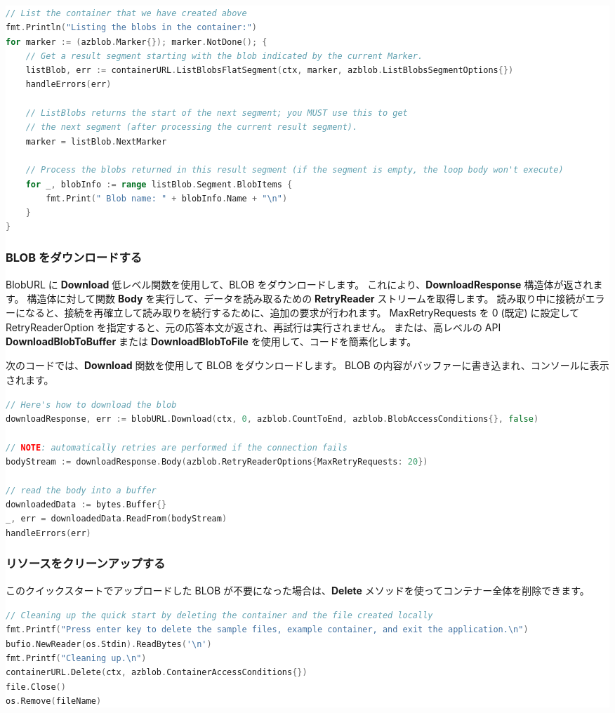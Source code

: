 ```go
// List the container that we have created above
fmt.Println("Listing the blobs in the container:")
for marker := (azblob.Marker{}); marker.NotDone(); {
    // Get a result segment starting with the blob indicated by the current Marker.
    listBlob, err := containerURL.ListBlobsFlatSegment(ctx, marker, azblob.ListBlobsSegmentOptions{})
    handleErrors(err)

    // ListBlobs returns the start of the next segment; you MUST use this to get
    // the next segment (after processing the current result segment).
    marker = listBlob.NextMarker

    // Process the blobs returned in this result segment (if the segment is empty, the loop body won't execute)
    for _, blobInfo := range listBlob.Segment.BlobItems {
        fmt.Print(" Blob name: " + blobInfo.Name + "\n")
    }
}
```

### <a name="download-the-blob"></a>BLOB をダウンロードする

BlobURL に **Download** 低レベル関数を使用して、BLOB をダウンロードします。 これにより、**DownloadResponse** 構造体が返されます。 構造体に対して関数 **Body** を実行して、データを読み取るための **RetryReader** ストリームを取得します。 読み取り中に接続がエラーになると、接続を再確立して読み取りを続行するために、追加の要求が行われます。 MaxRetryRequests を 0 (既定) に設定して RetryReaderOption を指定すると、元の応答本文が返され、再試行は実行されません。 または、高レベルの API **DownloadBlobToBuffer** または **DownloadBlobToFile** を使用して、コードを簡素化します。

次のコードでは、**Download** 関数を使用して BLOB をダウンロードします。 BLOB の内容がバッファーに書き込まれ、コンソールに表示されます。

```go
// Here's how to download the blob
downloadResponse, err := blobURL.Download(ctx, 0, azblob.CountToEnd, azblob.BlobAccessConditions{}, false)

// NOTE: automatically retries are performed if the connection fails
bodyStream := downloadResponse.Body(azblob.RetryReaderOptions{MaxRetryRequests: 20})

// read the body into a buffer
downloadedData := bytes.Buffer{}
_, err = downloadedData.ReadFrom(bodyStream)
handleErrors(err)
```

### <a name="clean-up-resources"></a>リソースをクリーンアップする
このクイックスタートでアップロードした BLOB が不要になった場合は、**Delete** メソッドを使ってコンテナー全体を削除できます。 

```go
// Cleaning up the quick start by deleting the container and the file created locally
fmt.Printf("Press enter key to delete the sample files, example container, and exit the application.\n")
bufio.NewReader(os.Stdin).ReadBytes('\n')
fmt.Printf("Cleaning up.\n")
containerURL.Delete(ctx, azblob.ContainerAccessConditions{})
file.Close()
os.Remove(fileName)
```
